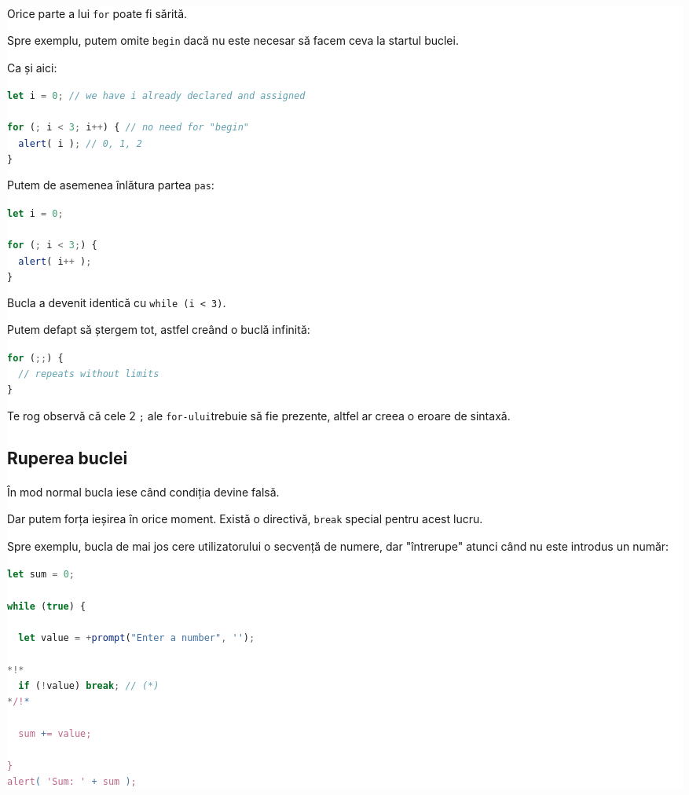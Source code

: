 Orice parte a lui `for` poate fi sărită.

Spre exemplu, putem omite `begin` dacă nu este necesar să facem ceva la startul buclei.

Ca și aici:

```js run
let i = 0; // we have i already declared and assigned

for (; i < 3; i++) { // no need for "begin"
  alert( i ); // 0, 1, 2
}
```

Putem de asemenea înlătura partea `pas`:

```js run
let i = 0;

for (; i < 3;) {
  alert( i++ );
}
```

Bucla a devenit identică cu `while (i < 3)`.

Putem defapt să ștergem tot, astfel creând o buclă infinită:

```js
for (;;) {
  // repeats without limits
}
```

Te rog observă că cele 2 `;` ale `for-ului`trebuie să fie prezente, altfel ar creea o eroare de sintaxă.

## Ruperea buclei

În mod normal bucla iese când condiția devine falsă.

Dar putem forța ieșirea în orice moment. Există o directivă, `break` special pentru acest lucru.

Spre exemplu, bucla de mai jos cere utilizatorului o secvență de numere, dar "întrerupe" atunci când nu este introdus un număr:

```js
let sum = 0;

while (true) {

  let value = +prompt("Enter a number", '');

*!*
  if (!value) break; // (*)
*/!*

  sum += value;

}
alert( 'Sum: ' + sum );
```
